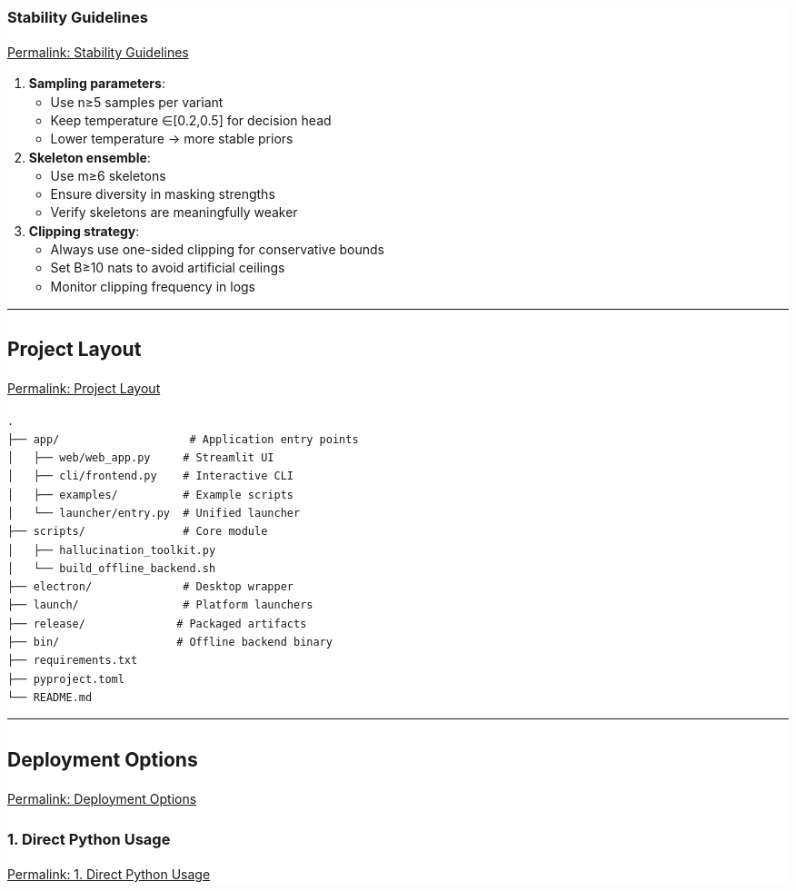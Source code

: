 ### Stability Guidelines

[Permalink: Stability Guidelines](https://github.com/leochlon/hallbayes#stability-guidelines)

1. **Sampling parameters**:
   - Use n≥5 samples per variant
   - Keep temperature ∈\[0.2,0.5\] for decision head
   - Lower temperature → more stable priors
2. **Skeleton ensemble**:
   - Use m≥6 skeletons
   - Ensure diversity in masking strengths
   - Verify skeletons are meaningfully weaker
3. **Clipping strategy**:
   - Always use one-sided clipping for conservative bounds
   - Set B≥10 nats to avoid artificial ceilings
   - Monitor clipping frequency in logs

* * *

## Project Layout

[Permalink: Project Layout](https://github.com/leochlon/hallbayes#project-layout)

```
.
├── app/                    # Application entry points
│   ├── web/web_app.py     # Streamlit UI
│   ├── cli/frontend.py    # Interactive CLI
│   ├── examples/          # Example scripts
│   └── launcher/entry.py  # Unified launcher
├── scripts/               # Core module
│   ├── hallucination_toolkit.py
│   └── build_offline_backend.sh
├── electron/              # Desktop wrapper
├── launch/                # Platform launchers
├── release/              # Packaged artifacts
├── bin/                  # Offline backend binary
├── requirements.txt
├── pyproject.toml
└── README.md

```

* * *

## Deployment Options

[Permalink: Deployment Options](https://github.com/leochlon/hallbayes#deployment-options)

### 1\. Direct Python Usage

[Permalink: 1. Direct Python Usage](https://github.com/leochlon/hallbayes#1-direct-python-usage)
